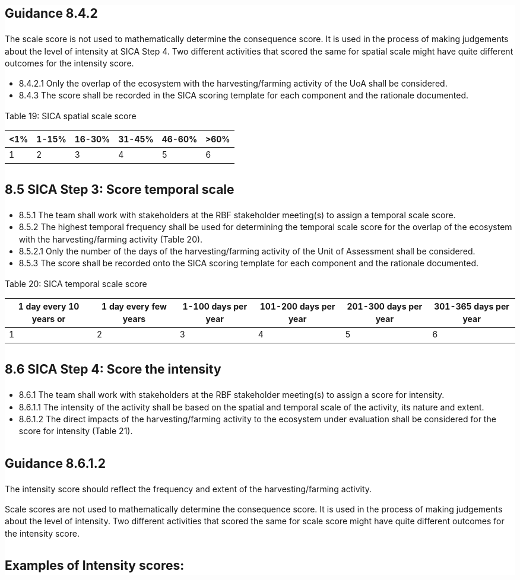## Guidance 8.4.2

The scale score is not used to mathematically determine the consequence score. It is used in the process of making judgements about the level of intensity at SICA Step 4. Two different activities that scored the same for spatial scale might have quite different outcomes for the intensity score.

- 8.4.2.1 Only the overlap of the ecosystem with the harvesting/farming activity of the UoA shall be considered.
- 8.4.3 The score shall be recorded in the SICA scoring template for each component and the rationale documented.

Table 19: SICA spatial scale score

|   &lt;1% |   1-15% |   16-30% |   31-45% |   46-60% |   &gt;60% |
|-------|---------|----------|----------|----------|--------|
|     1 |       2 |        3 |        4 |        5 |      6 |

## 8.5 SICA Step 3: Score temporal scale

- 8.5.1 The team shall work with stakeholders at the RBF stakeholder meeting(s) to assign a temporal scale score.
- 8.5.2 The highest temporal frequency shall be used for determining the temporal scale score for the overlap of the ecosystem with the harvesting/farming activity (Table 20).
- 8.5.2.1 Only the number of the days of the harvesting/farming activity of the Unit of Assessment shall be considered.
- 8.5.3 The score shall be recorded onto the SICA scoring template for each component and the rationale documented.

Table 20: SICA temporal scale score

|   1 day every  10 years or |   1 day every  few years |   1-100 days  per year |   101-200 days  per year |   201-300 days  per year |   301-365 days  per year |
|----------------------------|--------------------------|------------------------|--------------------------|--------------------------|--------------------------|
|                          1 |                        2 |                      3 |                        4 |                        5 |                        6 |

## 8.6 SICA Step 4: Score the intensity

- 8.6.1 The team shall work with stakeholders at the RBF stakeholder meeting(s) to assign a score for intensity.
- 8.6.1.1 The intensity of the activity shall be based on the spatial and temporal scale of the activity, its nature and extent.
- 8.6.1.2 The direct impacts of the harvesting/farming activity to the ecosystem under evaluation shall be considered for the score for intensity (Table 21).

## Guidance 8.6.1.2

The intensity score should reflect the frequency and extent of the harvesting/farming activity.

Scale scores are not used to mathematically determine the consequence score. It is used in the process of making judgements about the level of intensity. Two different activities that scored the same for scale score might have quite different outcomes for the intensity score.

## Examples of Intensity scores:
